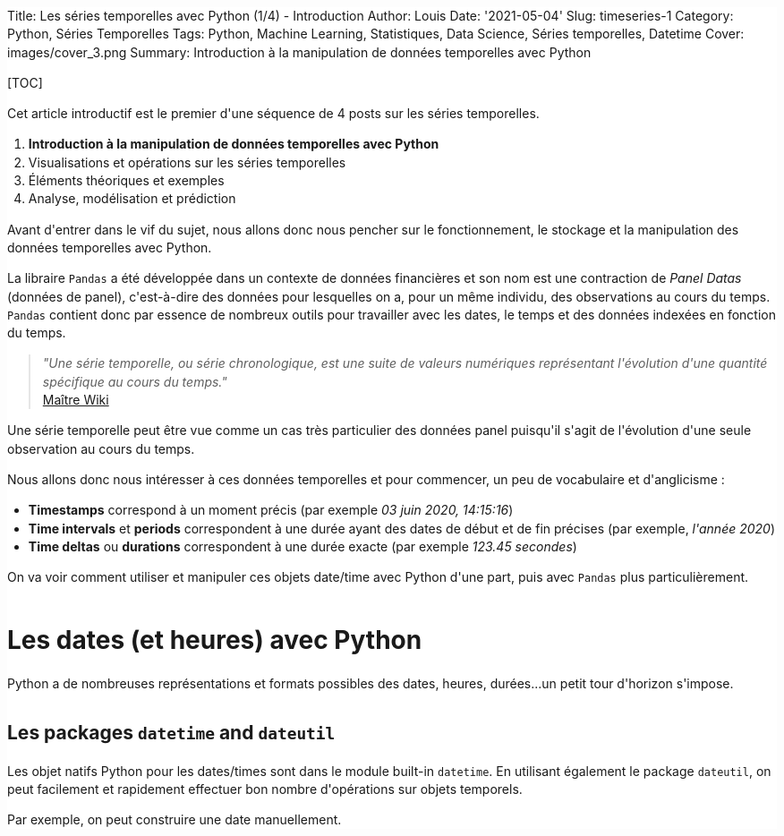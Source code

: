 Title: Les séries temporelles avec Python (1/4) - Introduction
Author: Louis
Date: '2021-05-04'
Slug: timeseries-1
Category: Python, Séries Temporelles
Tags: Python, Machine Learning, Statistiques, Data Science, Séries temporelles, Datetime
Cover: images/cover_3.png
Summary: Introduction à la manipulation de données temporelles avec Python

[TOC]

Cet article introductif est le premier d'une séquence de 4 posts sur les séries temporelles.   

1. **Introduction à la manipulation de données temporelles avec Python**
2. Visualisations et opérations sur les séries temporelles
3. Éléments théoriques et exemples
4. Analyse, modélisation et prédiction

Avant d'entrer dans le vif du sujet, nous allons donc nous pencher sur le fonctionnement, le stockage et la manipulation des données temporelles avec Python.  

La libraire `Pandas` a été développée dans un contexte de données financières et son nom est une contraction de *Panel Datas* (données de panel), c'est-à-dire des données pour lesquelles on a, pour un même individu, des observations au cours du temps. `Pandas` contient donc par essence de nombreux outils pour travailler avec les dates, le temps et des données indexées en fonction du temps.

> *"Une série temporelle, ou série chronologique, est une suite de valeurs numériques représentant l'évolution d'une quantité spécifique au cours du temps."*  
> <a href="https://fr.wikipedia.org/wiki/S%C3%A9rie_temporelle" target="_blank">Maître Wiki</a>

Une série temporelle peut être vue comme un cas très particulier des données panel puisqu'il s'agit de l'évolution d'une seule observation au cours du temps.

Nous allons donc nous intéresser à ces données temporelles et pour commencer, un peu de vocabulaire et d'anglicisme :  
- **Timestamps** correspond à un moment précis (par exemple *03 juin 2020, 14:15:16*)  
- **Time intervals** et **periods** correspondent à une durée ayant des dates de début et de fin précises (par exemple, *l'année 2020*)  
- **Time deltas** ou **durations** correspondent à une durée exacte (par exemple *123.45 secondes*)  

On va voir comment utiliser et manipuler ces objets date/time avec Python d'une part, puis avec `Pandas` plus particulièrement.

# Les dates (et heures) avec Python

Python a de nombreuses représentations et formats possibles des dates, heures, durées...un petit tour d'horizon s'impose.

## Les packages `datetime` and `dateutil`

Les objet natifs Python pour les dates/times sont dans le module built-in `datetime`. En utilisant également le package `dateutil`, on peut facilement et rapidement effectuer bon nombre d'opérations sur objets temporels.

Par exemple, on peut construire une date manuellement.
